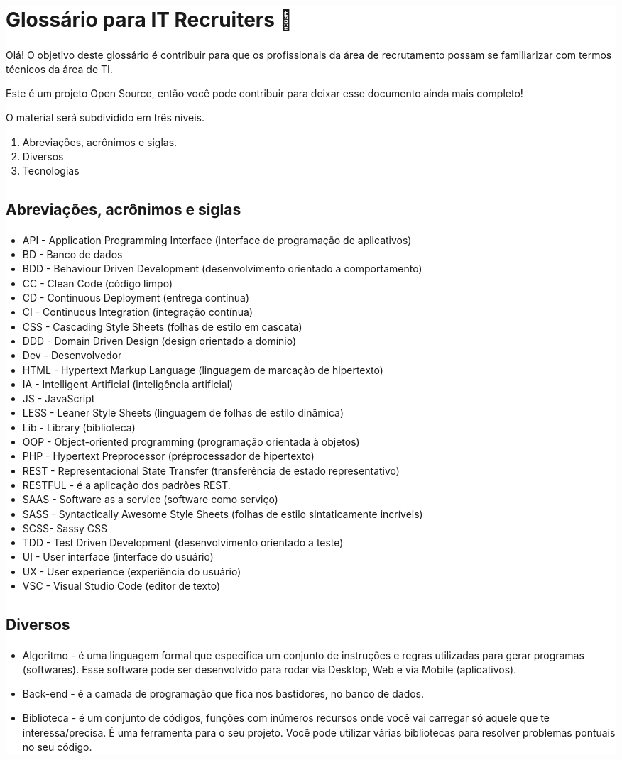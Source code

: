 # Glossário para IT Recruiters 💜

Olá! O objetivo deste glossário é contribuir para que os profissionais da área de recrutamento possam se familiarizar com termos técnicos da área de TI.

Este é um projeto Open Source, então você pode contribuir para deixar esse documento ainda mais completo!

O material será subdividido em três níveis.
1. Abreviações, acrônimos e siglas.
2. Diversos
3. Tecnologias
   

## Abreviações, acrônimos e siglas

- API - Application Programming Interface (interface de programação de aplicativos)
- BD - Banco de dados
- BDD - Behaviour Driven Development (desenvolvimento orientado a comportamento)
- CC - Clean Code (código limpo)
- CD - Continuous Deployment (entrega contínua)
- CI - Continuous Integration (integração contínua)
- CSS - Cascading Style Sheets (folhas de estilo em cascata)
- DDD - Domain Driven Design (design orientado a domínio)
- Dev -  Desenvolvedor
- HTML - Hypertext Markup Language (linguagem de marcação de hipertexto)
- IA - Intelligent Artificial (inteligência artificial)
- JS - JavaScript 
- LESS - Leaner Style Sheets (linguagem de folhas de estilo dinâmica)
- Lib - Library (biblioteca)
- OOP - Object-oriented programming (programação orientada à objetos)
- PHP - Hypertext Preprocessor (préprocessador de hipertexto)
- REST - Representacional State Transfer (transferência de estado representativo)
- RESTFUL - é a aplicação dos padrões REST.
- SAAS - Software as a service (software como serviço)
- SASS - Syntactically Awesome Style Sheets (folhas de estilo sintaticamente incríveis)
- SCSS- Sassy CSS
- TDD - Test Driven Development (desenvolvimento orientado a teste)
- UI - User interface (interface do usuário)
- UX - User experience (experiência do usuário)
- VSC - Visual Studio Code (editor de texto)


## Diversos

- Algoritmo - é uma linguagem formal que especifica um conjunto de instruções e regras utilizadas para gerar programas (softwares). Esse software pode ser desenvolvido para rodar via Desktop, Web e via Mobile (aplicativos).

  
- Back-end - é a camada de programação que fica nos bastidores, no banco de dados.

- Biblioteca - é um conjunto de códigos, funções com inúmeros recursos onde você vai carregar só aquele que te interessa/precisa. É uma ferramenta para o seu projeto. Você pode utilizar várias bibliotecas para resolver problemas pontuais no seu código.
